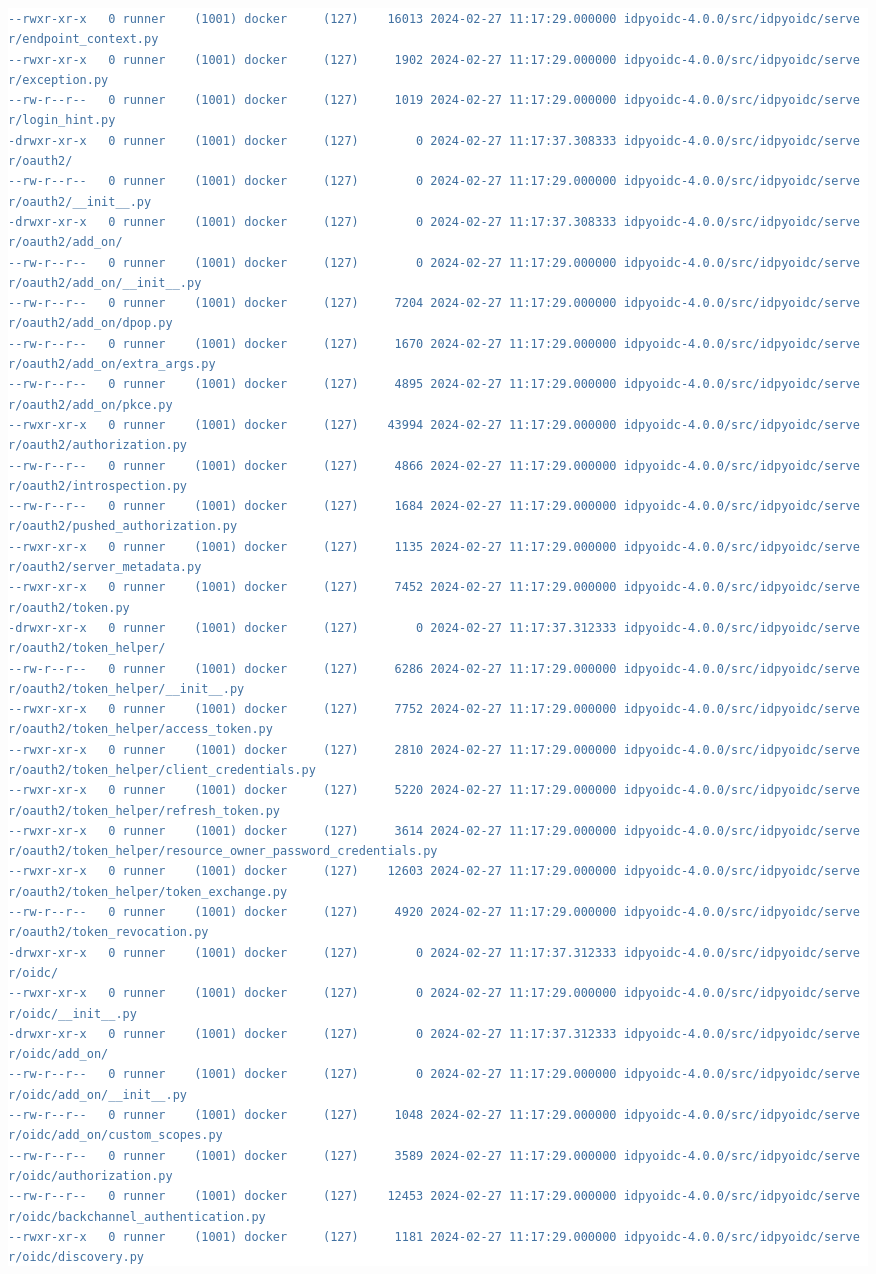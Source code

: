 ```diff
--rwxr-xr-x   0 runner    (1001) docker     (127)    16013 2024-02-27 11:17:29.000000 idpyoidc-4.0.0/src/idpyoidc/server/endpoint_context.py
--rwxr-xr-x   0 runner    (1001) docker     (127)     1902 2024-02-27 11:17:29.000000 idpyoidc-4.0.0/src/idpyoidc/server/exception.py
--rw-r--r--   0 runner    (1001) docker     (127)     1019 2024-02-27 11:17:29.000000 idpyoidc-4.0.0/src/idpyoidc/server/login_hint.py
-drwxr-xr-x   0 runner    (1001) docker     (127)        0 2024-02-27 11:17:37.308333 idpyoidc-4.0.0/src/idpyoidc/server/oauth2/
--rw-r--r--   0 runner    (1001) docker     (127)        0 2024-02-27 11:17:29.000000 idpyoidc-4.0.0/src/idpyoidc/server/oauth2/__init__.py
-drwxr-xr-x   0 runner    (1001) docker     (127)        0 2024-02-27 11:17:37.308333 idpyoidc-4.0.0/src/idpyoidc/server/oauth2/add_on/
--rw-r--r--   0 runner    (1001) docker     (127)        0 2024-02-27 11:17:29.000000 idpyoidc-4.0.0/src/idpyoidc/server/oauth2/add_on/__init__.py
--rw-r--r--   0 runner    (1001) docker     (127)     7204 2024-02-27 11:17:29.000000 idpyoidc-4.0.0/src/idpyoidc/server/oauth2/add_on/dpop.py
--rw-r--r--   0 runner    (1001) docker     (127)     1670 2024-02-27 11:17:29.000000 idpyoidc-4.0.0/src/idpyoidc/server/oauth2/add_on/extra_args.py
--rw-r--r--   0 runner    (1001) docker     (127)     4895 2024-02-27 11:17:29.000000 idpyoidc-4.0.0/src/idpyoidc/server/oauth2/add_on/pkce.py
--rwxr-xr-x   0 runner    (1001) docker     (127)    43994 2024-02-27 11:17:29.000000 idpyoidc-4.0.0/src/idpyoidc/server/oauth2/authorization.py
--rw-r--r--   0 runner    (1001) docker     (127)     4866 2024-02-27 11:17:29.000000 idpyoidc-4.0.0/src/idpyoidc/server/oauth2/introspection.py
--rw-r--r--   0 runner    (1001) docker     (127)     1684 2024-02-27 11:17:29.000000 idpyoidc-4.0.0/src/idpyoidc/server/oauth2/pushed_authorization.py
--rwxr-xr-x   0 runner    (1001) docker     (127)     1135 2024-02-27 11:17:29.000000 idpyoidc-4.0.0/src/idpyoidc/server/oauth2/server_metadata.py
--rwxr-xr-x   0 runner    (1001) docker     (127)     7452 2024-02-27 11:17:29.000000 idpyoidc-4.0.0/src/idpyoidc/server/oauth2/token.py
-drwxr-xr-x   0 runner    (1001) docker     (127)        0 2024-02-27 11:17:37.312333 idpyoidc-4.0.0/src/idpyoidc/server/oauth2/token_helper/
--rw-r--r--   0 runner    (1001) docker     (127)     6286 2024-02-27 11:17:29.000000 idpyoidc-4.0.0/src/idpyoidc/server/oauth2/token_helper/__init__.py
--rwxr-xr-x   0 runner    (1001) docker     (127)     7752 2024-02-27 11:17:29.000000 idpyoidc-4.0.0/src/idpyoidc/server/oauth2/token_helper/access_token.py
--rwxr-xr-x   0 runner    (1001) docker     (127)     2810 2024-02-27 11:17:29.000000 idpyoidc-4.0.0/src/idpyoidc/server/oauth2/token_helper/client_credentials.py
--rwxr-xr-x   0 runner    (1001) docker     (127)     5220 2024-02-27 11:17:29.000000 idpyoidc-4.0.0/src/idpyoidc/server/oauth2/token_helper/refresh_token.py
--rwxr-xr-x   0 runner    (1001) docker     (127)     3614 2024-02-27 11:17:29.000000 idpyoidc-4.0.0/src/idpyoidc/server/oauth2/token_helper/resource_owner_password_credentials.py
--rwxr-xr-x   0 runner    (1001) docker     (127)    12603 2024-02-27 11:17:29.000000 idpyoidc-4.0.0/src/idpyoidc/server/oauth2/token_helper/token_exchange.py
--rw-r--r--   0 runner    (1001) docker     (127)     4920 2024-02-27 11:17:29.000000 idpyoidc-4.0.0/src/idpyoidc/server/oauth2/token_revocation.py
-drwxr-xr-x   0 runner    (1001) docker     (127)        0 2024-02-27 11:17:37.312333 idpyoidc-4.0.0/src/idpyoidc/server/oidc/
--rwxr-xr-x   0 runner    (1001) docker     (127)        0 2024-02-27 11:17:29.000000 idpyoidc-4.0.0/src/idpyoidc/server/oidc/__init__.py
-drwxr-xr-x   0 runner    (1001) docker     (127)        0 2024-02-27 11:17:37.312333 idpyoidc-4.0.0/src/idpyoidc/server/oidc/add_on/
--rw-r--r--   0 runner    (1001) docker     (127)        0 2024-02-27 11:17:29.000000 idpyoidc-4.0.0/src/idpyoidc/server/oidc/add_on/__init__.py
--rw-r--r--   0 runner    (1001) docker     (127)     1048 2024-02-27 11:17:29.000000 idpyoidc-4.0.0/src/idpyoidc/server/oidc/add_on/custom_scopes.py
--rw-r--r--   0 runner    (1001) docker     (127)     3589 2024-02-27 11:17:29.000000 idpyoidc-4.0.0/src/idpyoidc/server/oidc/authorization.py
--rw-r--r--   0 runner    (1001) docker     (127)    12453 2024-02-27 11:17:29.000000 idpyoidc-4.0.0/src/idpyoidc/server/oidc/backchannel_authentication.py
--rwxr-xr-x   0 runner    (1001) docker     (127)     1181 2024-02-27 11:17:29.000000 idpyoidc-4.0.0/src/idpyoidc/server/oidc/discovery.py
```